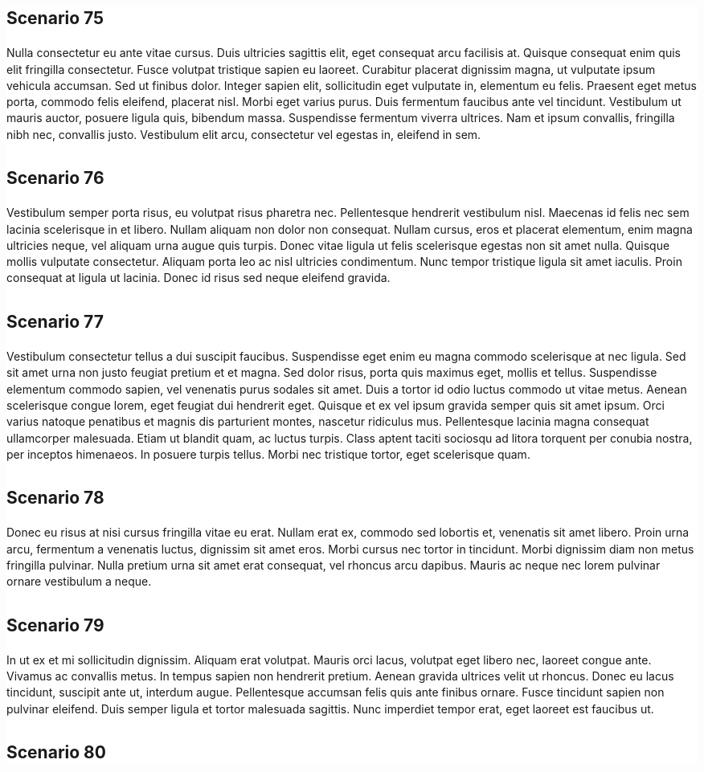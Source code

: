## Scenario 75

Nulla consectetur eu ante vitae cursus. Duis ultricies sagittis elit, eget consequat arcu facilisis at. Quisque consequat enim quis elit fringilla consectetur. Fusce volutpat tristique sapien eu laoreet. Curabitur placerat dignissim magna, ut vulputate ipsum vehicula accumsan. Sed ut finibus dolor. Integer sapien elit, sollicitudin eget vulputate in, elementum eu felis. Praesent eget metus porta, commodo felis eleifend, placerat nisl. Morbi eget varius purus. Duis fermentum faucibus ante vel tincidunt. Vestibulum ut mauris auctor, posuere ligula quis, bibendum massa. Suspendisse fermentum viverra ultrices. Nam et ipsum convallis, fringilla nibh nec, convallis justo. Vestibulum elit arcu, consectetur vel egestas in, eleifend in sem.

## Scenario 76

Vestibulum semper porta risus, eu volutpat risus pharetra nec. Pellentesque hendrerit vestibulum nisl. Maecenas id felis nec sem lacinia scelerisque in et libero. Nullam aliquam non dolor non consequat. Nullam cursus, eros et placerat elementum, enim magna ultricies neque, vel aliquam urna augue quis turpis. Donec vitae ligula ut felis scelerisque egestas non sit amet nulla. Quisque mollis vulputate consectetur. Aliquam porta leo ac nisl ultricies condimentum. Nunc tempor tristique ligula sit amet iaculis. Proin consequat at ligula ut lacinia. Donec id risus sed neque eleifend gravida.

## Scenario 77

Vestibulum consectetur tellus a dui suscipit faucibus. Suspendisse eget enim eu magna commodo scelerisque at nec ligula. Sed sit amet urna non justo feugiat pretium et et magna. Sed dolor risus, porta quis maximus eget, mollis et tellus. Suspendisse elementum commodo sapien, vel venenatis purus sodales sit amet. Duis a tortor id odio luctus commodo ut vitae metus. Aenean scelerisque congue lorem, eget feugiat dui hendrerit eget. Quisque et ex vel ipsum gravida semper quis sit amet ipsum. Orci varius natoque penatibus et magnis dis parturient montes, nascetur ridiculus mus. Pellentesque lacinia magna consequat ullamcorper malesuada. Etiam ut blandit quam, ac luctus turpis. Class aptent taciti sociosqu ad litora torquent per conubia nostra, per inceptos himenaeos. In posuere turpis tellus. Morbi nec tristique tortor, eget scelerisque quam.

## Scenario 78

Donec eu risus at nisi cursus fringilla vitae eu erat. Nullam erat ex, commodo sed lobortis et, venenatis sit amet libero. Proin urna arcu, fermentum a venenatis luctus, dignissim sit amet eros. Morbi cursus nec tortor in tincidunt. Morbi dignissim diam non metus fringilla pulvinar. Nulla pretium urna sit amet erat consequat, vel rhoncus arcu dapibus. Mauris ac neque nec lorem pulvinar ornare vestibulum a neque.

## Scenario 79

In ut ex et mi sollicitudin dignissim. Aliquam erat volutpat. Mauris orci lacus, volutpat eget libero nec, laoreet congue ante. Vivamus ac convallis metus. In tempus sapien non hendrerit pretium. Aenean gravida ultrices velit ut rhoncus. Donec eu lacus tincidunt, suscipit ante ut, interdum augue. Pellentesque accumsan felis quis ante finibus ornare. Fusce tincidunt sapien non pulvinar eleifend. Duis semper ligula et tortor malesuada sagittis. Nunc imperdiet tempor erat, eget laoreet est faucibus ut.

## Scenario 80
